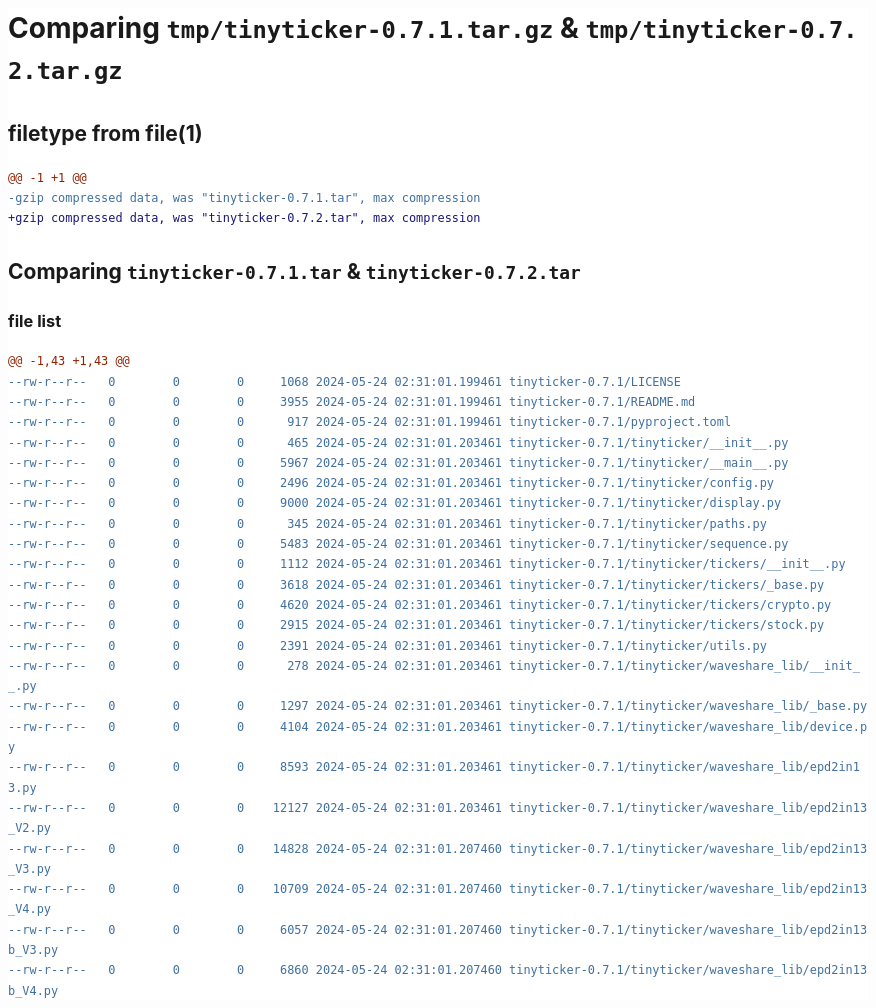 # Comparing `tmp/tinyticker-0.7.1.tar.gz` & `tmp/tinyticker-0.7.2.tar.gz`

## filetype from file(1)

```diff
@@ -1 +1 @@
-gzip compressed data, was "tinyticker-0.7.1.tar", max compression
+gzip compressed data, was "tinyticker-0.7.2.tar", max compression
```

## Comparing `tinyticker-0.7.1.tar` & `tinyticker-0.7.2.tar`

### file list

```diff
@@ -1,43 +1,43 @@
--rw-r--r--   0        0        0     1068 2024-05-24 02:31:01.199461 tinyticker-0.7.1/LICENSE
--rw-r--r--   0        0        0     3955 2024-05-24 02:31:01.199461 tinyticker-0.7.1/README.md
--rw-r--r--   0        0        0      917 2024-05-24 02:31:01.199461 tinyticker-0.7.1/pyproject.toml
--rw-r--r--   0        0        0      465 2024-05-24 02:31:01.203461 tinyticker-0.7.1/tinyticker/__init__.py
--rw-r--r--   0        0        0     5967 2024-05-24 02:31:01.203461 tinyticker-0.7.1/tinyticker/__main__.py
--rw-r--r--   0        0        0     2496 2024-05-24 02:31:01.203461 tinyticker-0.7.1/tinyticker/config.py
--rw-r--r--   0        0        0     9000 2024-05-24 02:31:01.203461 tinyticker-0.7.1/tinyticker/display.py
--rw-r--r--   0        0        0      345 2024-05-24 02:31:01.203461 tinyticker-0.7.1/tinyticker/paths.py
--rw-r--r--   0        0        0     5483 2024-05-24 02:31:01.203461 tinyticker-0.7.1/tinyticker/sequence.py
--rw-r--r--   0        0        0     1112 2024-05-24 02:31:01.203461 tinyticker-0.7.1/tinyticker/tickers/__init__.py
--rw-r--r--   0        0        0     3618 2024-05-24 02:31:01.203461 tinyticker-0.7.1/tinyticker/tickers/_base.py
--rw-r--r--   0        0        0     4620 2024-05-24 02:31:01.203461 tinyticker-0.7.1/tinyticker/tickers/crypto.py
--rw-r--r--   0        0        0     2915 2024-05-24 02:31:01.203461 tinyticker-0.7.1/tinyticker/tickers/stock.py
--rw-r--r--   0        0        0     2391 2024-05-24 02:31:01.203461 tinyticker-0.7.1/tinyticker/utils.py
--rw-r--r--   0        0        0      278 2024-05-24 02:31:01.203461 tinyticker-0.7.1/tinyticker/waveshare_lib/__init__.py
--rw-r--r--   0        0        0     1297 2024-05-24 02:31:01.203461 tinyticker-0.7.1/tinyticker/waveshare_lib/_base.py
--rw-r--r--   0        0        0     4104 2024-05-24 02:31:01.203461 tinyticker-0.7.1/tinyticker/waveshare_lib/device.py
--rw-r--r--   0        0        0     8593 2024-05-24 02:31:01.203461 tinyticker-0.7.1/tinyticker/waveshare_lib/epd2in13.py
--rw-r--r--   0        0        0    12127 2024-05-24 02:31:01.203461 tinyticker-0.7.1/tinyticker/waveshare_lib/epd2in13_V2.py
--rw-r--r--   0        0        0    14828 2024-05-24 02:31:01.207460 tinyticker-0.7.1/tinyticker/waveshare_lib/epd2in13_V3.py
--rw-r--r--   0        0        0    10709 2024-05-24 02:31:01.207460 tinyticker-0.7.1/tinyticker/waveshare_lib/epd2in13_V4.py
--rw-r--r--   0        0        0     6057 2024-05-24 02:31:01.207460 tinyticker-0.7.1/tinyticker/waveshare_lib/epd2in13b_V3.py
--rw-r--r--   0        0        0     6860 2024-05-24 02:31:01.207460 tinyticker-0.7.1/tinyticker/waveshare_lib/epd2in13b_V4.py
```
